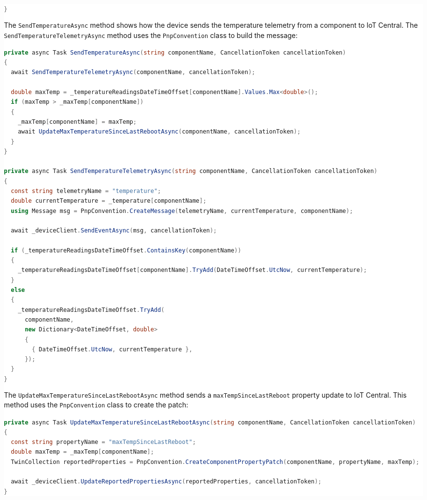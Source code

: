 ```csharp
}
```

The `SendTemperatureAsync` method shows how the device sends the temperature telemetry from a component to IoT Central. The `SendTemperatureTelemetryAsync` method uses the `PnpConvention` class to build the message:

```csharp
private async Task SendTemperatureAsync(string componentName, CancellationToken cancellationToken)
{
  await SendTemperatureTelemetryAsync(componentName, cancellationToken);

  double maxTemp = _temperatureReadingsDateTimeOffset[componentName].Values.Max<double>();
  if (maxTemp > _maxTemp[componentName])
  {
    _maxTemp[componentName] = maxTemp;
    await UpdateMaxTemperatureSinceLastRebootAsync(componentName, cancellationToken);
  }
}

private async Task SendTemperatureTelemetryAsync(string componentName, CancellationToken cancellationToken)
{
  const string telemetryName = "temperature";
  double currentTemperature = _temperature[componentName];
  using Message msg = PnpConvention.CreateMessage(telemetryName, currentTemperature, componentName);

  await _deviceClient.SendEventAsync(msg, cancellationToken);

  if (_temperatureReadingsDateTimeOffset.ContainsKey(componentName))
  {
    _temperatureReadingsDateTimeOffset[componentName].TryAdd(DateTimeOffset.UtcNow, currentTemperature);
  }
  else
  {
    _temperatureReadingsDateTimeOffset.TryAdd(
      componentName,
      new Dictionary<DateTimeOffset, double>
      {
        { DateTimeOffset.UtcNow, currentTemperature },
      });
  }
}
```

The `UpdateMaxTemperatureSinceLastRebootAsync` method sends a `maxTempSinceLastReboot` property update to IoT Central. This method uses the `PnpConvention` class to create the patch:

```csharp
private async Task UpdateMaxTemperatureSinceLastRebootAsync(string componentName, CancellationToken cancellationToken)
{
  const string propertyName = "maxTempSinceLastReboot";
  double maxTemp = _maxTemp[componentName];
  TwinCollection reportedProperties = PnpConvention.CreateComponentPropertyPatch(componentName, propertyName, maxTemp);

  await _deviceClient.UpdateReportedPropertiesAsync(reportedProperties, cancellationToken);
}
```
